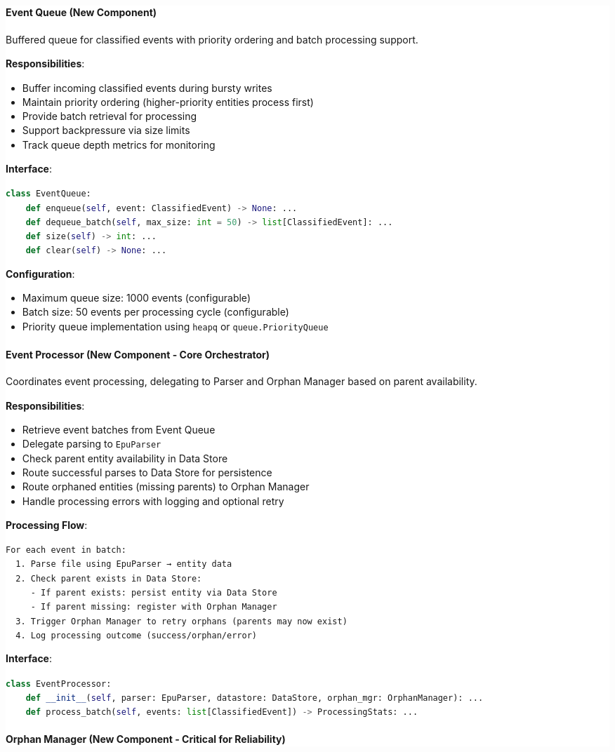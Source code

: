#### Event Queue (New Component)

Buffered queue for classified events with priority ordering and batch processing support.

**Responsibilities**:
- Buffer incoming classified events during bursty writes
- Maintain priority ordering (higher-priority entities process first)
- Provide batch retrieval for processing
- Support backpressure via size limits
- Track queue depth metrics for monitoring

**Interface**:
```python
class EventQueue:
    def enqueue(self, event: ClassifiedEvent) -> None: ...
    def dequeue_batch(self, max_size: int = 50) -> list[ClassifiedEvent]: ...
    def size(self) -> int: ...
    def clear(self) -> None: ...
```

**Configuration**:
- Maximum queue size: 1000 events (configurable)
- Batch size: 50 events per processing cycle (configurable)
- Priority queue implementation using `heapq` or `queue.PriorityQueue`

#### Event Processor (New Component - Core Orchestrator)

Coordinates event processing, delegating to Parser and Orphan Manager based on parent availability.

**Responsibilities**:
- Retrieve event batches from Event Queue
- Delegate parsing to `EpuParser`
- Check parent entity availability in Data Store
- Route successful parses to Data Store for persistence
- Route orphaned entities (missing parents) to Orphan Manager
- Handle processing errors with logging and optional retry

**Processing Flow**:
```
For each event in batch:
  1. Parse file using EpuParser → entity data
  2. Check parent exists in Data Store:
     - If parent exists: persist entity via Data Store
     - If parent missing: register with Orphan Manager
  3. Trigger Orphan Manager to retry orphans (parents may now exist)
  4. Log processing outcome (success/orphan/error)
```

**Interface**:
```python
class EventProcessor:
    def __init__(self, parser: EpuParser, datastore: DataStore, orphan_mgr: OrphanManager): ...
    def process_batch(self, events: list[ClassifiedEvent]) -> ProcessingStats: ...
```

#### Orphan Manager (New Component - Critical for Reliability)
